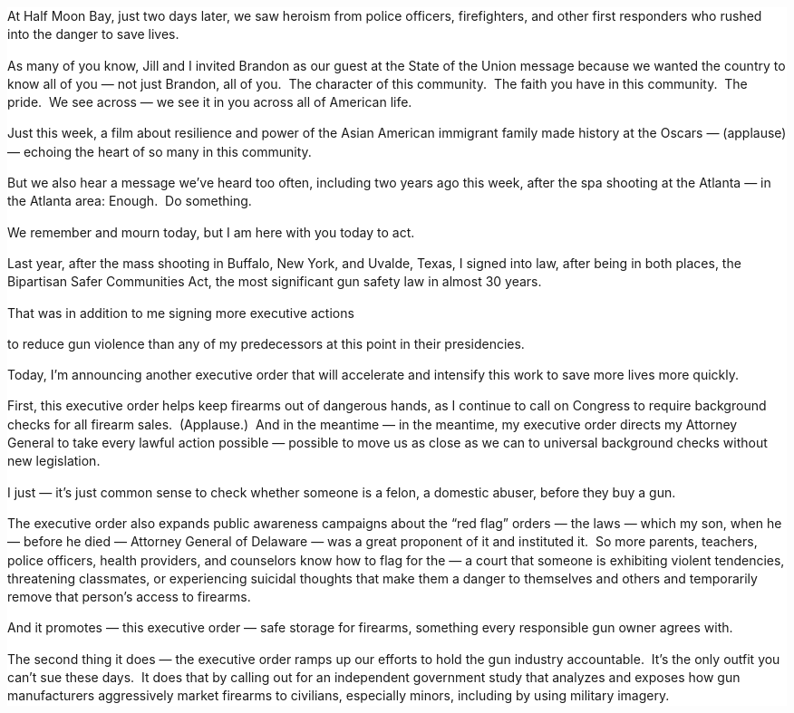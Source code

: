At Half Moon Bay, just two days later, we saw heroism from police
officers, firefighters, and other first responders who rushed into the
danger to save lives.

As many of you know, Jill and I invited Brandon as our guest at the
State of the Union message because we wanted the country to know all of
you — not just Brandon, all of you.  The character of this community. 
The faith you have in this community.  The pride.  We see across — we
see it in you across all of American life.

Just this week, a film about resilience and power of the Asian American
immigrant family made history at the Oscars — (applause) — echoing the
heart of so many in this community.

But we also hear a message we’ve heard too often, including two years
ago this week, after the spa shooting at the Atlanta — in the Atlanta
area: Enough.  Do something. 

We remember and mourn today, but I am here with you today to act.   

Last year, after the mass shooting in Buffalo, New York, and Uvalde,
Texas, I signed into law, after being in both places, the Bipartisan
Safer Communities Act, the most significant gun safety law in almost 30
years.

That was in addition to me signing more executive actions

to reduce gun violence than any of my predecessors at this point in
their presidencies.

Today, I’m announcing another executive order that will accelerate and
intensify this work to save more lives more quickly.

First, this executive order helps keep firearms out of dangerous hands,
as I continue to call on Congress to require background checks for all
firearm sales.  (Applause.)  And in the meantime — in the meantime, my
executive order directs my Attorney General to take every lawful action
possible — possible to move us as close as we can to universal
background checks without new legislation.

I just — it’s just common sense to check whether someone is a felon, a
domestic abuser, before they buy a gun.

The executive order also expands public awareness campaigns about the
“red flag” orders — the laws — which my son, when he — before he died —
Attorney General of Delaware — was a great proponent of it and
instituted it.  So more parents, teachers, police officers, health
providers, and counselors know how to flag for the — a court that
someone is exhibiting violent tendencies, threatening classmates, or
experiencing suicidal thoughts that make them a danger to themselves and
others and temporarily remove that person’s access to firearms.

And it promotes — this executive order — safe storage for firearms,
something every responsible gun owner agrees with.

The second thing it does — the executive order ramps up our efforts to
hold the gun industry accountable.  It’s the only outfit you can’t sue
these days.  It does that by calling out for an independent government
study that analyzes and exposes how gun manufacturers aggressively
market firearms to civilians, especially minors, including by using
military imagery.
